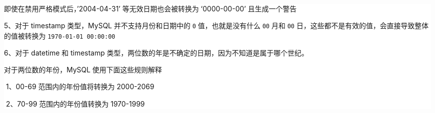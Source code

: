 即使在禁用严格模式后，’2004-04-31’ 等无效日期也会被转换为 ‘0000-00-00’ 且生成一个警告

5、对于 timestamp 类型，MySQL 并不支持月份和日期中的 `0` 值，也就是没有什么 `00` 月和 `00` 日，这些都不是有效的值，会直接导致整体的值被转换为 `1970-01-01 00:00:00`

6、对于 datetime 和 timestamp 类型，两位数的年是不确定的日期，因为不知道是属于哪个世纪。

对于两位数的年份，MySQL 使用下面这些规则解释

​	1、00-69 范围内的年份值将转换为 2000-2069

​	2、70-99 范围内的年份值转换为 1970-1999


